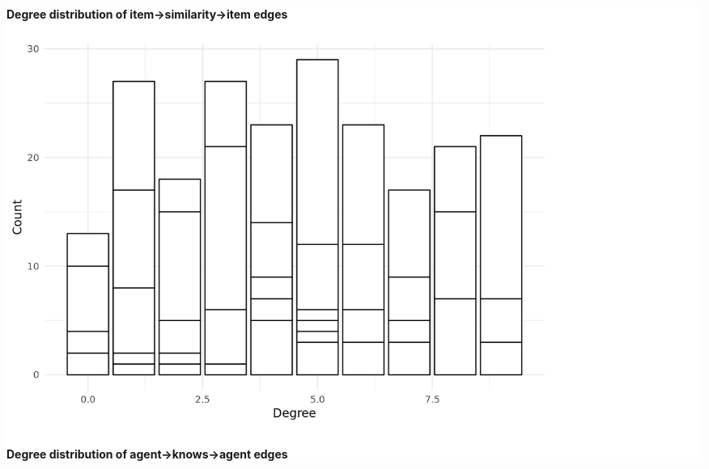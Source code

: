 #### Degree distribution of item->similarity->item edges

<img src="index_files/figure-html/get-experiment-info-38.png" width="672" />

#### Degree distribution of agent->knows->agent edges
